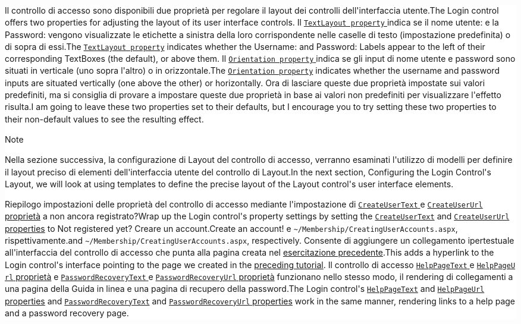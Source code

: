 <span data-ttu-id="03538-215">Il controllo di accesso sono disponibili due proprietà per regolare il layout dei controlli dell'interfaccia utente.</span><span class="sxs-lookup"><span data-stu-id="03538-215">The Login control offers two properties for adjusting the layout of its user interface controls.</span></span> <span data-ttu-id="03538-216">Il [ `TextLayout property` ](https://msdn.microsoft.com/library/system.web.ui.webcontrols.login.textlayout.aspx) indica se il nome utente: e la Password: vengono visualizzate le etichette a sinistra della loro corrispondente nelle caselle di testo (impostazione predefinita) o di sopra di essi.</span><span class="sxs-lookup"><span data-stu-id="03538-216">The [`TextLayout property`](https://msdn.microsoft.com/library/system.web.ui.webcontrols.login.textlayout.aspx) indicates whether the Username: and Password: Labels appear to the left of their corresponding TextBoxes (the default), or above them.</span></span> <span data-ttu-id="03538-217">Il [ `Orientation property` ](https://msdn.microsoft.com/library/system.web.ui.webcontrols.login.orientation.aspx) indica se gli input di nome utente e password sono situati in verticale (uno sopra l'altro) o in orizzontale.</span><span class="sxs-lookup"><span data-stu-id="03538-217">The [`Orientation property`](https://msdn.microsoft.com/library/system.web.ui.webcontrols.login.orientation.aspx) indicates whether the username and password inputs are situated vertically (one above the other) or horizontally.</span></span> <span data-ttu-id="03538-218">Ora di lasciare queste due proprietà impostate sui valori predefiniti, ma si consiglia di provare a impostare queste due proprietà in base ai valori non predefiniti per visualizzare l'effetto risulta.</span><span class="sxs-lookup"><span data-stu-id="03538-218">I am going to leave these two properties set to their defaults, but I encourage you to try setting these two properties to their non-default values to see the resulting effect.</span></span>

> [!NOTE]
> <span data-ttu-id="03538-219">Nella sezione successiva, la configurazione di Layout del controllo di accesso, verranno esaminati l'utilizzo di modelli per definire il layout preciso di elementi dell'interfaccia utente del controllo di Layout.</span><span class="sxs-lookup"><span data-stu-id="03538-219">In the next section, Configuring the Login Control's Layout, we will look at using templates to define the precise layout of the Layout control's user interface elements.</span></span>


<span data-ttu-id="03538-220">Riepilogo impostazioni delle proprietà del controllo di accesso mediante l'impostazione di [ `CreateUserText` ](https://msdn.microsoft.com/library/system.web.ui.webcontrols.login.createusertext.aspx) e [ `CreateUserUrl` proprietà](https://msdn.microsoft.com/library/system.web.ui.webcontrols.login.createuserurl.aspx) a non ancora registrato?</span><span class="sxs-lookup"><span data-stu-id="03538-220">Wrap up the Login control's property settings by setting the [`CreateUserText`](https://msdn.microsoft.com/library/system.web.ui.webcontrols.login.createusertext.aspx) and [`CreateUserUrl` properties](https://msdn.microsoft.com/library/system.web.ui.webcontrols.login.createuserurl.aspx) to Not registered yet?</span></span> <span data-ttu-id="03538-221">Creare un account.</span><span class="sxs-lookup"><span data-stu-id="03538-221">Create an account!</span></span> <span data-ttu-id="03538-222">e `~/Membership/CreatingUserAccounts.aspx`, rispettivamente.</span><span class="sxs-lookup"><span data-stu-id="03538-222">and `~/Membership/CreatingUserAccounts.aspx`, respectively.</span></span> <span data-ttu-id="03538-223">Consente di aggiungere un collegamento ipertestuale all'interfaccia del controllo di accesso che punta alla pagina creata nel <a id="SKM6"> </a> [esercitazione precedente](creating-user-accounts-cs.md).</span><span class="sxs-lookup"><span data-stu-id="03538-223">This adds a hyperlink to the Login control's interface pointing to the page we created in the <a id="SKM6"></a>[preceding tutorial](creating-user-accounts-cs.md).</span></span> <span data-ttu-id="03538-224">Il controllo di accesso [ `HelpPageText` ](https://msdn.microsoft.com/library/system.web.ui.webcontrols.login.helppagetext.aspx) e [ `HelpPageUrl` proprietà](https://msdn.microsoft.com/library/system.web.ui.webcontrols.login.helppageurl.aspx) e [ `PasswordRecoveryText` ](https://msdn.microsoft.com/library/system.web.ui.webcontrols.login.passwordrecoverytext.aspx) e [ `PasswordRecoveryUrl` proprietà](https://msdn.microsoft.com/library/system.web.ui.webcontrols.login.passwordrecoveryurl.aspx) funzionano nello stesso modo, il rendering di collegamenti a una pagina della Guida in linea e una pagina di recupero della password.</span><span class="sxs-lookup"><span data-stu-id="03538-224">The Login control's [`HelpPageText`](https://msdn.microsoft.com/library/system.web.ui.webcontrols.login.helppagetext.aspx) and [`HelpPageUrl` properties](https://msdn.microsoft.com/library/system.web.ui.webcontrols.login.helppageurl.aspx) and [`PasswordRecoveryText`](https://msdn.microsoft.com/library/system.web.ui.webcontrols.login.passwordrecoverytext.aspx) and [`PasswordRecoveryUrl` properties](https://msdn.microsoft.com/library/system.web.ui.webcontrols.login.passwordrecoveryurl.aspx) work in the same manner, rendering links to a help page and a password recovery page.</span></span>
